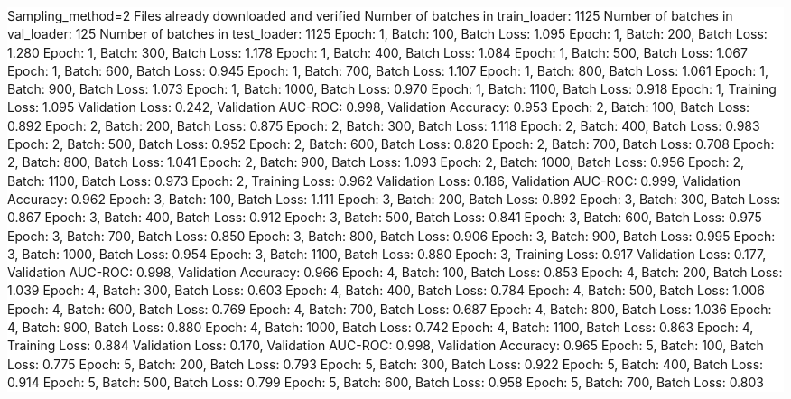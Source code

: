 Sampling_method=2
Files already downloaded and verified
Number of batches in train_loader: 1125
Number of batches in val_loader: 125
Number of batches in test_loader: 1125
Epoch: 1, Batch: 100, Batch Loss: 1.095
Epoch: 1, Batch: 200, Batch Loss: 1.280
Epoch: 1, Batch: 300, Batch Loss: 1.178
Epoch: 1, Batch: 400, Batch Loss: 1.084
Epoch: 1, Batch: 500, Batch Loss: 1.067
Epoch: 1, Batch: 600, Batch Loss: 0.945
Epoch: 1, Batch: 700, Batch Loss: 1.107
Epoch: 1, Batch: 800, Batch Loss: 1.061
Epoch: 1, Batch: 900, Batch Loss: 1.073
Epoch: 1, Batch: 1000, Batch Loss: 0.970
Epoch: 1, Batch: 1100, Batch Loss: 0.918
Epoch: 1, Training Loss: 1.095
Validation Loss: 0.242, Validation AUC-ROC: 0.998, Validation Accuracy: 0.953
Epoch: 2, Batch: 100, Batch Loss: 0.892
Epoch: 2, Batch: 200, Batch Loss: 0.875
Epoch: 2, Batch: 300, Batch Loss: 1.118
Epoch: 2, Batch: 400, Batch Loss: 0.983
Epoch: 2, Batch: 500, Batch Loss: 0.952
Epoch: 2, Batch: 600, Batch Loss: 0.820
Epoch: 2, Batch: 700, Batch Loss: 0.708
Epoch: 2, Batch: 800, Batch Loss: 1.041
Epoch: 2, Batch: 900, Batch Loss: 1.093
Epoch: 2, Batch: 1000, Batch Loss: 0.956
Epoch: 2, Batch: 1100, Batch Loss: 0.973
Epoch: 2, Training Loss: 0.962
Validation Loss: 0.186, Validation AUC-ROC: 0.999, Validation Accuracy: 0.962
Epoch: 3, Batch: 100, Batch Loss: 1.111
Epoch: 3, Batch: 200, Batch Loss: 0.892
Epoch: 3, Batch: 300, Batch Loss: 0.867
Epoch: 3, Batch: 400, Batch Loss: 0.912
Epoch: 3, Batch: 500, Batch Loss: 0.841
Epoch: 3, Batch: 600, Batch Loss: 0.975
Epoch: 3, Batch: 700, Batch Loss: 0.850
Epoch: 3, Batch: 800, Batch Loss: 0.906
Epoch: 3, Batch: 900, Batch Loss: 0.995
Epoch: 3, Batch: 1000, Batch Loss: 0.954
Epoch: 3, Batch: 1100, Batch Loss: 0.880
Epoch: 3, Training Loss: 0.917
Validation Loss: 0.177, Validation AUC-ROC: 0.998, Validation Accuracy: 0.966
Epoch: 4, Batch: 100, Batch Loss: 0.853
Epoch: 4, Batch: 200, Batch Loss: 1.039
Epoch: 4, Batch: 300, Batch Loss: 0.603
Epoch: 4, Batch: 400, Batch Loss: 0.784
Epoch: 4, Batch: 500, Batch Loss: 1.006
Epoch: 4, Batch: 600, Batch Loss: 0.769
Epoch: 4, Batch: 700, Batch Loss: 0.687
Epoch: 4, Batch: 800, Batch Loss: 1.036
Epoch: 4, Batch: 900, Batch Loss: 0.880
Epoch: 4, Batch: 1000, Batch Loss: 0.742
Epoch: 4, Batch: 1100, Batch Loss: 0.863
Epoch: 4, Training Loss: 0.884
Validation Loss: 0.170, Validation AUC-ROC: 0.998, Validation Accuracy: 0.965
Epoch: 5, Batch: 100, Batch Loss: 0.775
Epoch: 5, Batch: 200, Batch Loss: 0.793
Epoch: 5, Batch: 300, Batch Loss: 0.922
Epoch: 5, Batch: 400, Batch Loss: 0.914
Epoch: 5, Batch: 500, Batch Loss: 0.799
Epoch: 5, Batch: 600, Batch Loss: 0.958
Epoch: 5, Batch: 700, Batch Loss: 0.803